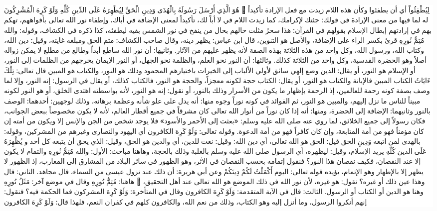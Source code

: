 هُوَ الَّذِي أَرْسَلَ رَسُولَهُ بِالْهُدَى وَدِينِ الْحَقِّ لِيُظْهِرَهُ عَلَى الدِّينِ كُلِّهِ وَلَوْ كَرِهَ الْمُشْرِكُونَ

لِيُطْفِئُواْ
أي أن يطفئوا وكأن هذه اللام زيدت مع فعل الإرادة تأكيداً له لما فيها من معنى الإرادة في قولك: جئتك لإكرامك، كما زيدت اللام في لا أباً لك، تأكيداً لمعنى الإضافة في أباك، وإطفاء نور الله تعالى بأفواههم، تهكم بهم في إرادتهم إبطال الإسلام بقولهم في القرآن:
هذا سحرٌ
مثلت حالهم بحال من ينفخ في نور الشمس بفيه ليطفئه، كذا ذكره في الكشاف، وقوله:
والله مُتِمُّ نُورِهِ
قرئ بكسر الراء على الإضافة، والأصل هو التنوين، قال ابن عباس: يظهر دينه، وقال صاحب الكشاف: متم الحق ومبلغه غايته، وقيل: دين الله، وكتاب الله، ورسول الله، وكل واحد من هذه الثلاثة بهذه الصفة لأنه يظهر عليهم من الآثار.
وثانيها:
أن نور الله ساطع أبداً وطالع من مطلع لا يمكن زواله أصلاً وهو الحضرة القدسية، وكل واحد من الثلاثة كذلك.
وثالثها:
أن النور نحو العلم، والظلمة نحو الجهل، أو النور الإيمان يخرجهم من الظلمات إلى النور، أو الإسلام هو النور، أو يقال: الدين وضع إلهي سائق لأولي الألباب إلى الخيرات باختيارهم المحمود وذلك هو النور، والكتاب هو المبين قال تعالى:
تِلْكَ ءَايَاتُ الكتاب المبين
فالإبانة والكتاب هو النور، أو يقال: الكتاب حجة لكونه معجزاً، والحجة هو النور، فالكتاب كذلك، أو يقال في الرسول: إنه النور، وإلا لما وصف بصفة كونه رحمة للعالمين، إذ الرحمة بإظهار ما يكون من الأسرار وذلك بالنور، أو نقول: إنه هو النور، لأنه بواسطته اهتدى الخلق، أو هو النور لكونه مبيناً للناس ما نزل إليهم، والمبين هو النور، ثم الفوائد في كونه نوراً وجوه منها: أنه يدل على علو شأنه وعظمة برهانه، وذلك لوجهين:
أحدهما:
الوصف بالنور وثانيهما: الإضافة إلى الحضرة، ومنها: أنه إذا كان نوراً من أنوار الله تعالى كان مشرقاً في جميع أقطار العالم، لأنه لا يكون مخصوصاً ببعض الجوانب، فكان رسولاً إلى جميع الخلائق، لما روي عنه صلى الله عليه وسلم: «بعثت إلى الأحمر والأسود» فلا يوجد شخص من الجن والإنس إلا ويكون من أمته إن كان مؤمناً فهو من أمة المتابعة، وإن كان كافراً فهو من أمة الدعوة.
وقوله تعالى:
وَلَوْ كَرِهَ الكافرون
أي اليهود والنصارى وغيرهم من المشركين، وقوله:
بالهدى
لمن اتبعه
وَدِينِ الحق
قيل: الحق هو الله تعالى، أي دين الله: وقيل: نعت للدين، أي والدين هو الحق، وقيل: الذي يحق أن يتبعه كل أحد و
يُظْهِرَهُ عَلَى الدين كُلّهِ
يريد الإسلام، وقيل: ليظهره، أي الرسول صلى الله عليه وسلم بالغلبة وذلك بالحجة، وهاهنا مباحث:
الأول:
والله مُتِمُّ نُورِهِ
والتمام لا يكون إلا عند النقصان، فكيف نقصان هذا النور؟ فنقول إتمامه بحسب النقصان في الأثر، وهو الظهور في سائر البلاد من المشارق إلى المغارب، إذ الظهور لا يظهر إلا بالإظهار وهو الإتمام، يؤيده قوله تعالى:
اليوم أَكْمَلْتُ لَكُمْ دِينَكُمْ
وعن أبي هريرة: أن ذلك عند نزول عيسى من السماء، قال مجاهد.
الثاني:
قال هاهنا:
مُتِمُّ نُورِهِ
وقال في موضع آخر:
مَثَلُ نُورِهِ

وهذا عين ذلك أو غيره؟ نقول: هو غيره، لأن نور الله في ذلك الموضع هو الله تعالى عند أهل التحقيق، وهنا هو الدين أو الكتاب أو الرسول.
الثالث:
قال في الآية المتقدمة:
وَلَوْ كَرِهَ الكافرون
وقال في المتأخرة:
وَلَوْ كَرِهَ المشركون
فما الحكمة فيه؟ فنقول: إنهم أنكروا الرسول، وما أنزل إليه وهو الكتاب، وذلك من نعم الله، والكافرون كلهم في كفران النعم، فلهذا قال:
وَلَوْ كَرِهَ الكافرون